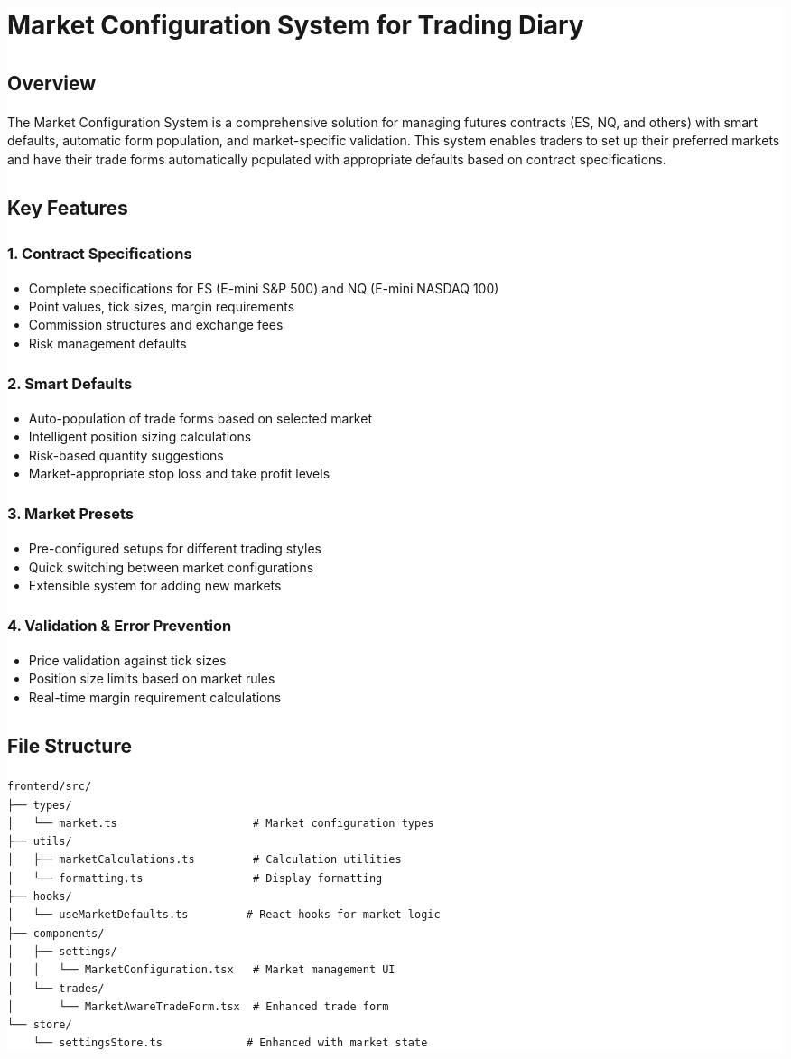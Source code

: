 # Market Configuration System for Trading Diary

## Overview

The Market Configuration System is a comprehensive solution for managing futures contracts (ES, NQ, and others) with smart defaults, automatic form population, and market-specific validation. This system enables traders to set up their preferred markets and have their trade forms automatically populated with appropriate defaults based on contract specifications.

## Key Features

### 1. **Contract Specifications**
- Complete specifications for ES (E-mini S&P 500) and NQ (E-mini NASDAQ 100)
- Point values, tick sizes, margin requirements
- Commission structures and exchange fees
- Risk management defaults

### 2. **Smart Defaults**
- Auto-population of trade forms based on selected market
- Intelligent position sizing calculations
- Risk-based quantity suggestions
- Market-appropriate stop loss and take profit levels

### 3. **Market Presets**
- Pre-configured setups for different trading styles
- Quick switching between market configurations
- Extensible system for adding new markets

### 4. **Validation & Error Prevention**
- Price validation against tick sizes
- Position size limits based on market rules
- Real-time margin requirement calculations

## File Structure

```
frontend/src/
├── types/
│   └── market.ts                     # Market configuration types
├── utils/
│   ├── marketCalculations.ts         # Calculation utilities
│   └── formatting.ts                 # Display formatting
├── hooks/
│   └── useMarketDefaults.ts         # React hooks for market logic
├── components/
│   ├── settings/
│   │   └── MarketConfiguration.tsx   # Market management UI
│   └── trades/
│       └── MarketAwareTradeForm.tsx  # Enhanced trade form
└── store/
    └── settingsStore.ts             # Enhanced with market state
```
